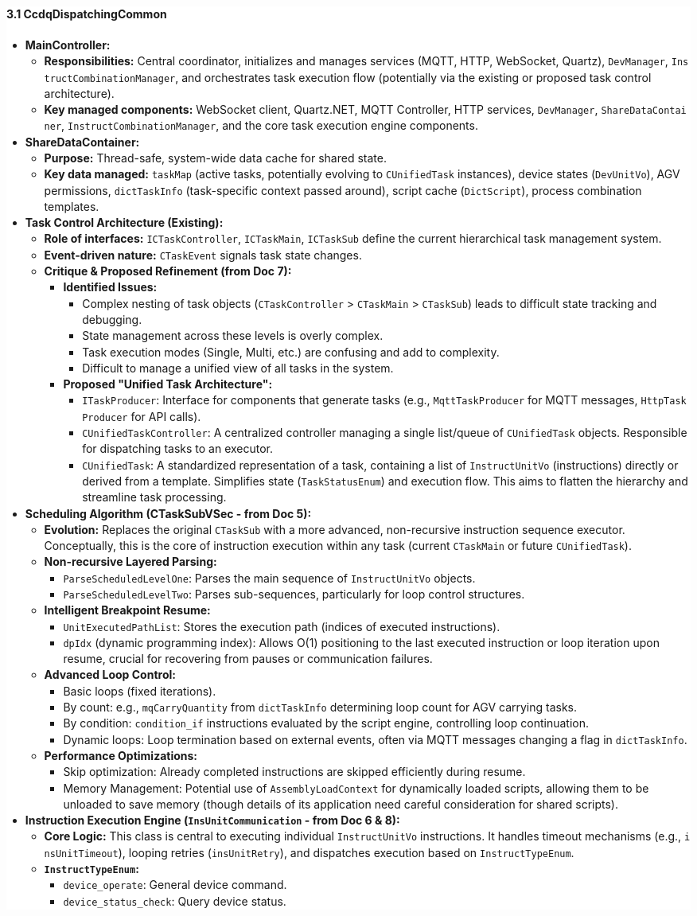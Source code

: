 #### 3.1 CcdqDispatchingCommon
-   **MainController:**
    -   **Responsibilities:** Central coordinator, initializes and manages services (MQTT, HTTP, WebSocket, Quartz), `DevManager`, `InstructCombinationManager`, and orchestrates task execution flow (potentially via the existing or proposed task control architecture).
    -   **Key managed components:** WebSocket client, Quartz.NET, MQTT Controller, HTTP services, `DevManager`, `ShareDataContainer`, `InstructCombinationManager`, and the core task execution engine components.
-   **ShareDataContainer:**
    -   **Purpose:** Thread-safe, system-wide data cache for shared state.
    -   **Key data managed:** `taskMap` (active tasks, potentially evolving to `CUnifiedTask` instances), device states (`DevUnitVo`), AGV permissions, `dictTaskInfo` (task-specific context passed around), script cache (`DictScript`), process combination templates.
-   **Task Control Architecture (Existing):**
    -   **Role of interfaces:** `ICTaskController`, `ICTaskMain`, `ICTaskSub` define the current hierarchical task management system.
    -   **Event-driven nature:** `CTaskEvent` signals task state changes.
    -   **Critique & Proposed Refinement (from Doc 7):**
        -   **Identified Issues:**
            -   Complex nesting of task objects (`CTaskController` > `CTaskMain` > `CTaskSub`) leads to difficult state tracking and debugging.
            -   State management across these levels is overly complex.
            -   Task execution modes (Single, Multi, etc.) are confusing and add to complexity.
            -   Difficult to manage a unified view of all tasks in the system.
        -   **Proposed "Unified Task Architecture":**
            -   `ITaskProducer`: Interface for components that generate tasks (e.g., `MqttTaskProducer` for MQTT messages, `HttpTaskProducer` for API calls).
            -   `CUnifiedTaskController`: A centralized controller managing a single list/queue of `CUnifiedTask` objects. Responsible for dispatching tasks to an executor.
            -   `CUnifiedTask`: A standardized representation of a task, containing a list of `InstructUnitVo` (instructions) directly or derived from a template. Simplifies state (`TaskStatusEnum`) and execution flow. This aims to flatten the hierarchy and streamline task processing.
-   **Scheduling Algorithm (CTaskSubVSec - from Doc 5):**
    -   **Evolution:** Replaces the original `CTaskSub` with a more advanced, non-recursive instruction sequence executor. Conceptually, this is the core of instruction execution within any task (current `CTaskMain` or future `CUnifiedTask`).
    -   **Non-recursive Layered Parsing:**
        -   `ParseScheduledLevelOne`: Parses the main sequence of `InstructUnitVo` objects.
        -   `ParseScheduledLevelTwo`: Parses sub-sequences, particularly for loop control structures.
    -   **Intelligent Breakpoint Resume:**
        -   `UnitExecutedPathList`: Stores the execution path (indices of executed instructions).
        -   `dpIdx` (dynamic programming index): Allows O(1) positioning to the last executed instruction or loop iteration upon resume, crucial for recovering from pauses or communication failures.
    -   **Advanced Loop Control:**
        -   Basic loops (fixed iterations).
        -   By count: e.g., `mqCarryQuantity` from `dictTaskInfo` determining loop count for AGV carrying tasks.
        -   By condition: `condition_if` instructions evaluated by the script engine, controlling loop continuation.
        -   Dynamic loops: Loop termination based on external events, often via MQTT messages changing a flag in `dictTaskInfo`.
    -   **Performance Optimizations:**
        -   Skip optimization: Already completed instructions are skipped efficiently during resume.
        -   Memory Management: Potential use of `AssemblyLoadContext` for dynamically loaded scripts, allowing them to be unloaded to save memory (though details of its application need careful consideration for shared scripts).
-   **Instruction Execution Engine (`InsUnitCommunication` - from Doc 6 & 8):**
    -   **Core Logic:** This class is central to executing individual `InstructUnitVo` instructions. It handles timeout mechanisms (e.g., `insUnitTimeout`), looping retries (`insUnitRetry`), and dispatches execution based on `InstructTypeEnum`.
    -   **`InstructTypeEnum`:**
        -   `device_operate`: General device command.
        -   `device_status_check`: Query device status.